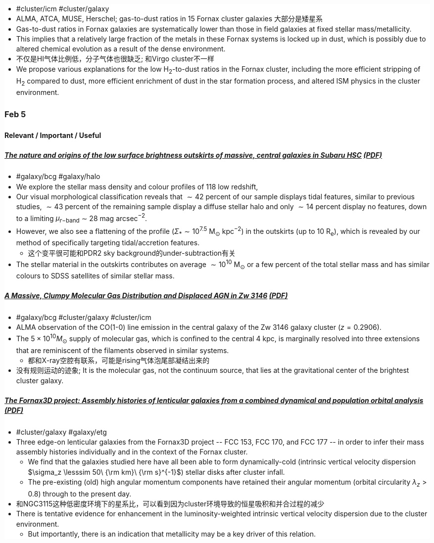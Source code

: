 - #cluster/icm #cluster/galaxy
- ALMA, ATCA, MUSE, Herschel; gas-to-dust ratios in 15 Fornax cluster galaxies 大部分是矮星系
- Gas-to-dust ratios in Fornax galaxies are systematically lower than those in field galaxies at fixed stellar mass/metallicity.
- This implies that a relatively large fraction of the metals in these Fornax systems is locked up in dust, which is possibly due to altered chemical evolution as a result of the dense environment.
- 不仅是HI气体比例低，分子气体也很缺乏; 和Virgo cluster不一样
- We propose various explanations for the low H$_2$-to-dust ratios in the Fornax cluster, including the more efficient stripping of H$_2$ compared to dust, more efficient enrichment of dust in the star formation process, and altered ISM physics in the cluster environment.

### Feb 5 

#### Relevant / Important / Useful

##### [The nature and origins of the low surface brightness outskirts of massive, central galaxies in Subaru HSC](http://arxiv.org/abs/2102.02241) [(PDF)](http://arxiv.org/pdf/2102.02241.pdf)

- #galaxy/bcg #galaxy/halo
- We explore the stellar mass density and colour profiles of 118 low redshift, 
- Our visual morphological classification reveals that $\sim 42$ percent of our sample displays tidal features, similar to previous studies, $\sim 43$ percent of the remaining sample display a diffuse stellar halo and only $\sim 14$ percent display no features, down to a limiting $\mu_{r\mathrm{-band}}$ $\sim$ 28 mag arcsec$^{-2}$.
- However, we also see a flattening of the profile ($\Sigma_* \sim 10^{7.5}$ M$_\odot$ kpc$^{-2}$) in the outskirts (up to 10 R$_{\mathrm{e}}$), which is revealed by our method of specifically targeting tidal/accretion features.
	- 这个变平很可能和PDR2 sky background的under-subtraction有关
- The stellar material in the outskirts contributes on average $\sim 10^{10}$ M$_\odot$ or a few percent of the total stellar mass and has similar colours to SDSS satellites of similar stellar mass.

##### [A Massive, Clumpy Molecular Gas Distribution and Displaced AGN in Zw 3146](http://arxiv.org/abs/2102.02300) [(PDF)](http://arxiv.org/pdf/2102.02300.pdf)

- #galaxy/bcg #cluster/galaxy #cluster/icm
- ALMA observation of the CO(1-0) line emission in the central galaxy of the Zw 3146 galaxy cluster ($z=0.2906$).
- The $5\times 10^{10} M_{\odot}$ supply of molecular gas, which is confined to the central 4 kpc, is marginally resolved into three extensions that are reminiscent of the filaments observed in similar systems.
	- 都和X-ray空腔有联系，可能是rising气体泡尾部凝结出来的
- 没有规则运动的迹象; It is the molecular gas, not the continuum source, that lies at the gravitational center of the brightest cluster galaxy.

##### [The Fornax3D project: Assembly histories of lenticular galaxies from a combined dynamical and population orbital analysis](http://arxiv.org/abs/2102.02449) [(PDF)](http://arxiv.org/pdf/2102.02449.pdf)

- #cluster/galaxy #galaxy/etg
- Three edge-on lenticular galaxies from the Fornax3D project -- FCC 153, FCC 170, and FCC 177 -- in order to infer their mass assembly histories individually and in the context of the Fornax cluster.
	- We find that the galaxies studied here have all been able to form dynamically-cold (intrinsic vertical velocity dispersion $\sigma_z \lesssim 50\ {\rm km}\ {\rm s}^{-1}$) stellar disks after cluster infall.
	- The pre-existing (old) high angular momentum components have retained their angular momentum (orbital circularity $\lambda_z > 0.8$) through to the present day.
- 和NGC3115这种低密度环境下的星系比，可以看到因为cluster环境导致的恒星吸积和并合过程的减少
- There is tentative evidence for enhancement in the luminosity-weighted intrinsic vertical velocity dispersion due to the cluster environment.
	- But importantly, there is an indication that metallicity may be a key driver of this relation.
